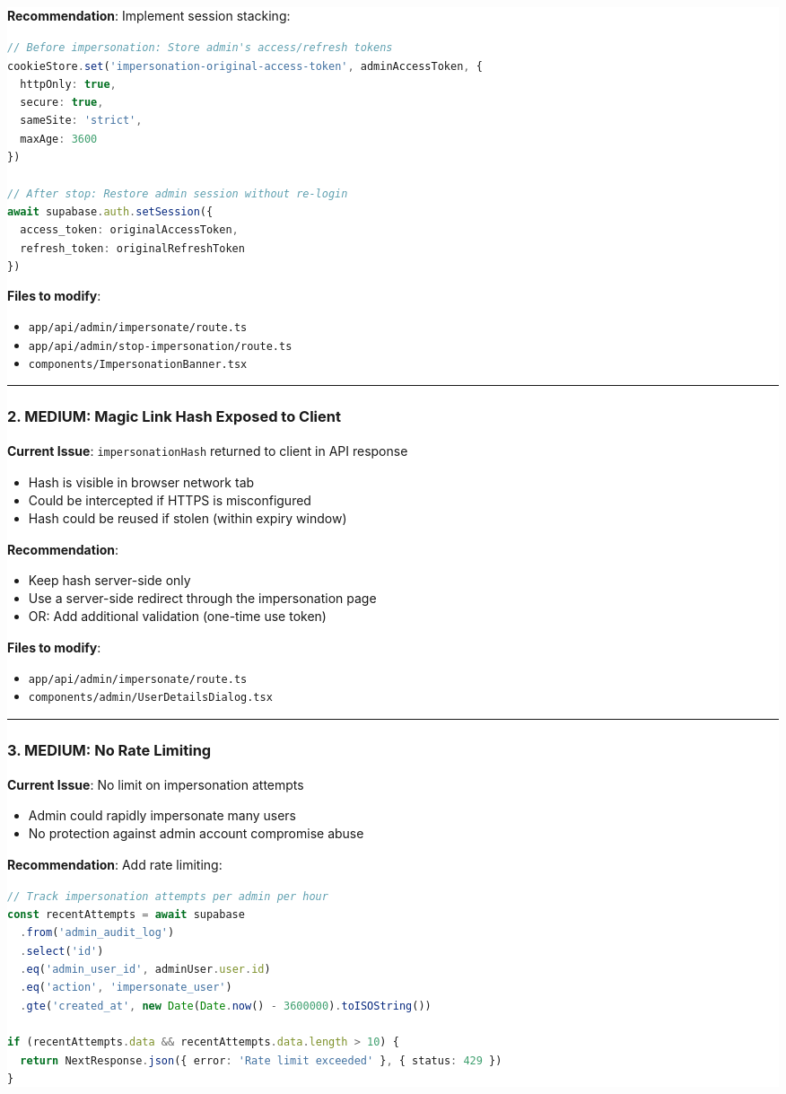 **Recommendation**: Implement session stacking:
```typescript
// Before impersonation: Store admin's access/refresh tokens
cookieStore.set('impersonation-original-access-token', adminAccessToken, {
  httpOnly: true,
  secure: true,
  sameSite: 'strict',
  maxAge: 3600
})

// After stop: Restore admin session without re-login
await supabase.auth.setSession({
  access_token: originalAccessToken,
  refresh_token: originalRefreshToken
})
```

**Files to modify**:
- `app/api/admin/impersonate/route.ts`
- `app/api/admin/stop-impersonation/route.ts`
- `components/ImpersonationBanner.tsx`

---

### 2. **MEDIUM: Magic Link Hash Exposed to Client**
**Current Issue**: `impersonationHash` returned to client in API response
- Hash is visible in browser network tab
- Could be intercepted if HTTPS is misconfigured
- Hash could be reused if stolen (within expiry window)

**Recommendation**:
- Keep hash server-side only
- Use a server-side redirect through the impersonation page
- OR: Add additional validation (one-time use token)

**Files to modify**:
- `app/api/admin/impersonate/route.ts`
- `components/admin/UserDetailsDialog.tsx`

---

### 3. **MEDIUM: No Rate Limiting**
**Current Issue**: No limit on impersonation attempts
- Admin could rapidly impersonate many users
- No protection against admin account compromise abuse

**Recommendation**: Add rate limiting:
```typescript
// Track impersonation attempts per admin per hour
const recentAttempts = await supabase
  .from('admin_audit_log')
  .select('id')
  .eq('admin_user_id', adminUser.user.id)
  .eq('action', 'impersonate_user')
  .gte('created_at', new Date(Date.now() - 3600000).toISOString())

if (recentAttempts.data && recentAttempts.data.length > 10) {
  return NextResponse.json({ error: 'Rate limit exceeded' }, { status: 429 })
}
```
